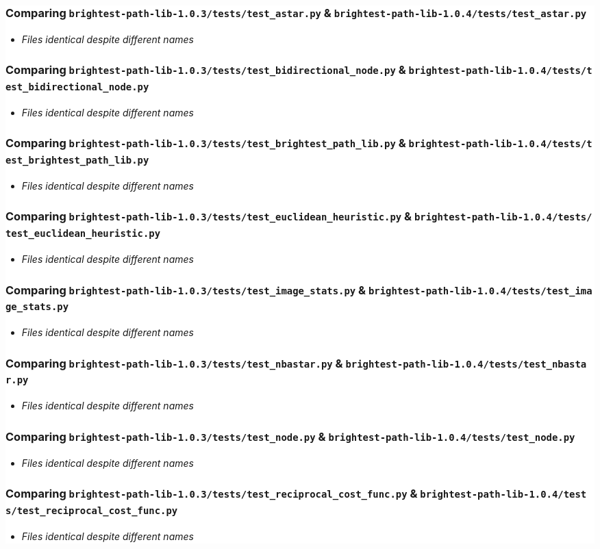 ### Comparing `brightest-path-lib-1.0.3/tests/test_astar.py` & `brightest-path-lib-1.0.4/tests/test_astar.py`

 * *Files identical despite different names*

### Comparing `brightest-path-lib-1.0.3/tests/test_bidirectional_node.py` & `brightest-path-lib-1.0.4/tests/test_bidirectional_node.py`

 * *Files identical despite different names*

### Comparing `brightest-path-lib-1.0.3/tests/test_brightest_path_lib.py` & `brightest-path-lib-1.0.4/tests/test_brightest_path_lib.py`

 * *Files identical despite different names*

### Comparing `brightest-path-lib-1.0.3/tests/test_euclidean_heuristic.py` & `brightest-path-lib-1.0.4/tests/test_euclidean_heuristic.py`

 * *Files identical despite different names*

### Comparing `brightest-path-lib-1.0.3/tests/test_image_stats.py` & `brightest-path-lib-1.0.4/tests/test_image_stats.py`

 * *Files identical despite different names*

### Comparing `brightest-path-lib-1.0.3/tests/test_nbastar.py` & `brightest-path-lib-1.0.4/tests/test_nbastar.py`

 * *Files identical despite different names*

### Comparing `brightest-path-lib-1.0.3/tests/test_node.py` & `brightest-path-lib-1.0.4/tests/test_node.py`

 * *Files identical despite different names*

### Comparing `brightest-path-lib-1.0.3/tests/test_reciprocal_cost_func.py` & `brightest-path-lib-1.0.4/tests/test_reciprocal_cost_func.py`

 * *Files identical despite different names*

